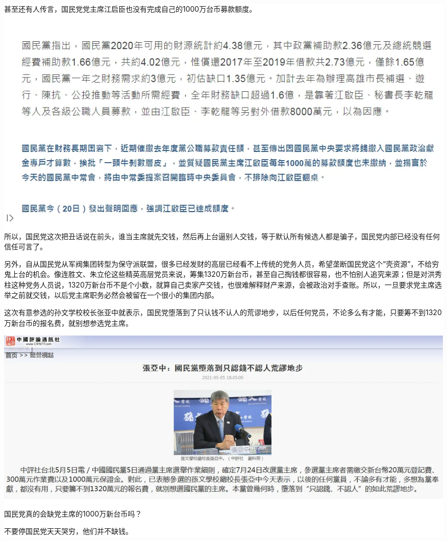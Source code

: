 甚至还有人传言，国民党党主席江启臣也没有完成自己的1000万台币募款额度。

![](/images/btnews/btnews/0201_0300/0274/image10.webp)

所以，国民党这次把丑话说在前头，谁当主席就先交钱，然后再上台逼别人交钱，等于默认所有候选人都是骗子，国民党内部已经没有任何信任可言了。

另外，自从国民党从军阀集团转型为保守派联盟，很多已经发财的高层已经看不上传统的党务人员，希望垄断国民党这个“壳资源”，不给穷鬼上台的机会。像连胜文、朱立伦这些精英高层党员来说，筹集1320万新台币，甚至自己掏钱都很容易，也不怕别人追究来源；但是对洪秀柱这种党务人员说，1320万新台币不是个小数，就算自己卖家产交钱，也很难解释财产来源，会被政治对手查账。所以，一旦要求党主席选举之前就交钱，以后党主席职务必然会被留在一个很小的集团内部。

这次有意参选的孙文学校校长张亚中就表示，国民党堕落到了只认钱不认人的荒谬地步，以后任何党员，不论多么有才能，只要筹不到1320万新台币的报名费，就别想参选党主席。

![](/images/btnews/btnews/0201_0300/0274/image11.webp)

国民党真的会缺党主席的1000万新台币吗？

不要停国民党天天哭穷，他们并不缺钱。
